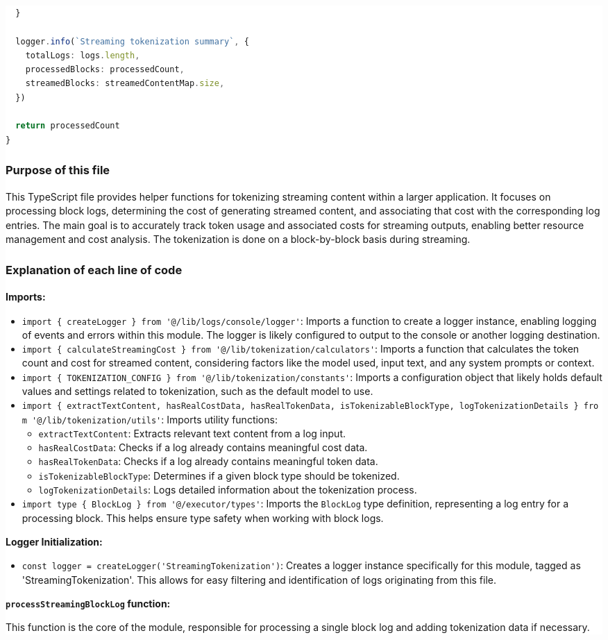 ```typescript
  }

  logger.info(`Streaming tokenization summary`, {
    totalLogs: logs.length,
    processedBlocks: processedCount,
    streamedBlocks: streamedContentMap.size,
  })

  return processedCount
}
```

### Purpose of this file

This TypeScript file provides helper functions for tokenizing streaming content within a larger application. It focuses on processing block logs, determining the cost of generating streamed content, and associating that cost with the corresponding log entries. The main goal is to accurately track token usage and associated costs for streaming outputs, enabling better resource management and cost analysis. The tokenization is done on a block-by-block basis during streaming.

### Explanation of each line of code

**Imports:**

*   `import { createLogger } from '@/lib/logs/console/logger'`: Imports a function to create a logger instance, enabling logging of events and errors within this module.  The logger is likely configured to output to the console or another logging destination.
*   `import { calculateStreamingCost } from '@/lib/tokenization/calculators'`: Imports a function that calculates the token count and cost for streamed content, considering factors like the model used, input text, and any system prompts or context.
*   `import { TOKENIZATION_CONFIG } from '@/lib/tokenization/constants'`: Imports a configuration object that likely holds default values and settings related to tokenization, such as the default model to use.
*   `import { extractTextContent, hasRealCostData, hasRealTokenData, isTokenizableBlockType, logTokenizationDetails } from '@/lib/tokenization/utils'`: Imports utility functions:
    *   `extractTextContent`: Extracts relevant text content from a log input.
    *   `hasRealCostData`: Checks if a log already contains meaningful cost data.
    *   `hasRealTokenData`: Checks if a log already contains meaningful token data.
    *   `isTokenizableBlockType`: Determines if a given block type should be tokenized.
    *   `logTokenizationDetails`: Logs detailed information about the tokenization process.
*   `import type { BlockLog } from '@/executor/types'`: Imports the `BlockLog` type definition, representing a log entry for a processing block. This helps ensure type safety when working with block logs.

**Logger Initialization:**

*   `const logger = createLogger('StreamingTokenization')`: Creates a logger instance specifically for this module, tagged as 'StreamingTokenization'. This allows for easy filtering and identification of logs originating from this file.

**`processStreamingBlockLog` function:**

This function is the core of the module, responsible for processing a single block log and adding tokenization data if necessary.
